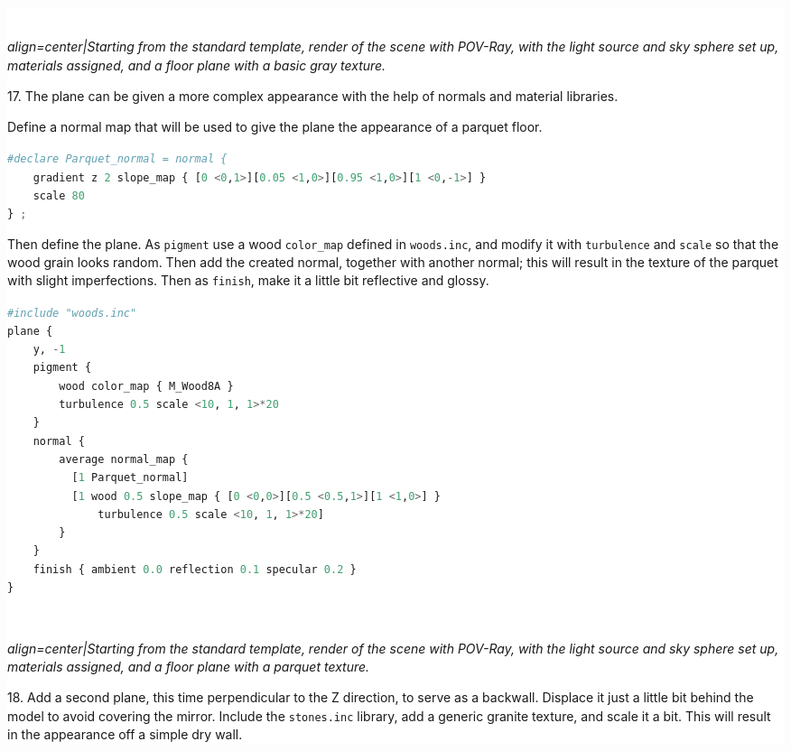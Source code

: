 <img alt="" src=images/08_T04_FreeCAD_POVray_render_floor_gray.png  style="width:600px;">



*align=center|Starting from the standard template, render of the scene with POV-Ray, with the light source and sky sphere set up, materials assigned, and a floor plane with a basic gray texture.*

17\. The plane can be given a more complex appearance with the help of normals and material libraries.

Define a normal map that will be used to give the plane the appearance of a parquet floor.


```python
#declare Parquet_normal = normal {
    gradient z 2 slope_map { [0 <0,1>][0.05 <1,0>][0.95 <1,0>][1 <0,-1>] }
    scale 80
} ;
```

Then define the plane. As `pigment` use a wood `color_map` defined in `woods.inc`, and modify it with `turbulence` and `scale` so that the wood grain looks random. Then add the created normal, together with another normal; this will result in the texture of the parquet with slight imperfections. Then as `finish`, make it a little bit reflective and glossy.


```python
#include "woods.inc"
plane {
    y, -1
    pigment {
        wood color_map { M_Wood8A }
        turbulence 0.5 scale <10, 1, 1>*20
    }
    normal {
        average normal_map {
          [1 Parquet_normal]
          [1 wood 0.5 slope_map { [0 <0,0>][0.5 <0.5,1>][1 <1,0>] }
              turbulence 0.5 scale <10, 1, 1>*20]
        }
    }
    finish { ambient 0.0 reflection 0.1 specular 0.2 }
}
```

<img alt="" src=images/09_T04_FreeCAD_POVray_render_floor_wood.png  style="width:600px;">



*align=center|Starting from the standard template, render of the scene with POV-Ray, with the light source and sky sphere set up, materials assigned, and a floor plane with a parquet texture.*

18\. Add a second plane, this time perpendicular to the Z direction, to serve as a backwall. Displace it just a little bit behind the model to avoid covering the mirror. Include the `stones.inc` library, add a generic granite texture, and scale it a bit. This will result in the appearance off a simple dry wall.

